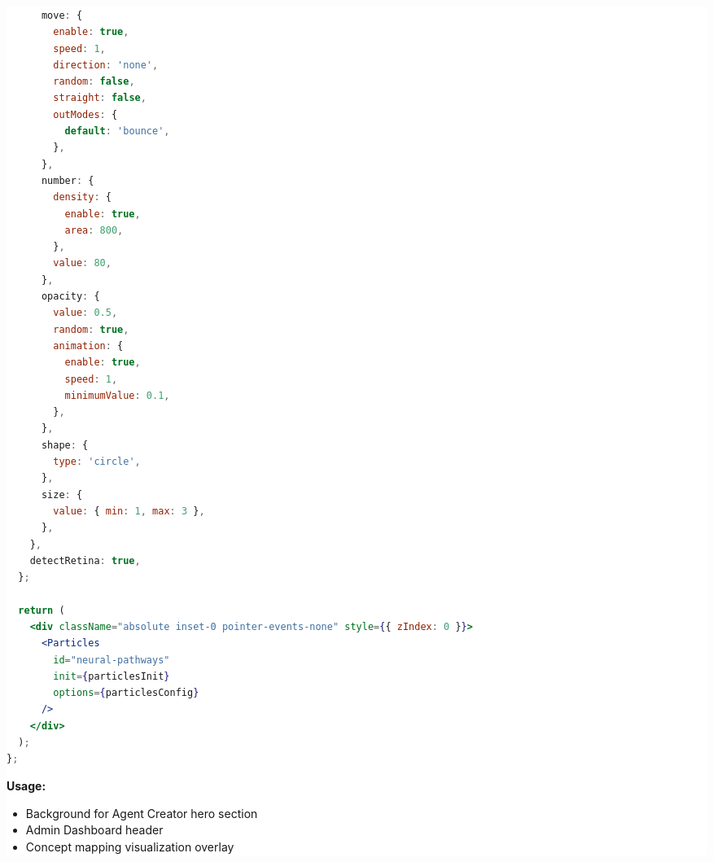```jsx
      move: {
        enable: true,
        speed: 1,
        direction: 'none',
        random: false,
        straight: false,
        outModes: {
          default: 'bounce',
        },
      },
      number: {
        density: {
          enable: true,
          area: 800,
        },
        value: 80,
      },
      opacity: {
        value: 0.5,
        random: true,
        animation: {
          enable: true,
          speed: 1,
          minimumValue: 0.1,
        },
      },
      shape: {
        type: 'circle',
      },
      size: {
        value: { min: 1, max: 3 },
      },
    },
    detectRetina: true,
  };

  return (
    <div className="absolute inset-0 pointer-events-none" style={{ zIndex: 0 }}>
      <Particles
        id="neural-pathways"
        init={particlesInit}
        options={particlesConfig}
      />
    </div>
  );
};
```

**Usage:**
- Background for Agent Creator hero section
- Admin Dashboard header
- Concept mapping visualization overlay
